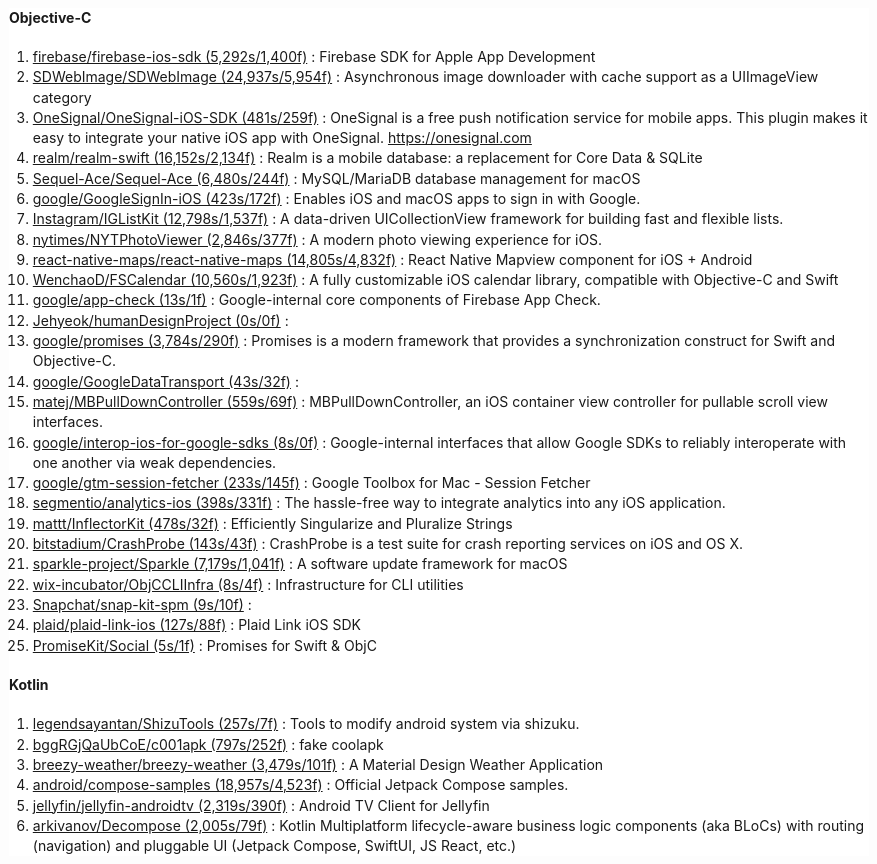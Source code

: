 #### Objective-C
1. [firebase/firebase-ios-sdk (5,292s/1,400f)](https://github.com/firebase/firebase-ios-sdk) : Firebase SDK for Apple App Development
2. [SDWebImage/SDWebImage (24,937s/5,954f)](https://github.com/SDWebImage/SDWebImage) : Asynchronous image downloader with cache support as a UIImageView category
3. [OneSignal/OneSignal-iOS-SDK (481s/259f)](https://github.com/OneSignal/OneSignal-iOS-SDK) : OneSignal is a free push notification service for mobile apps. This plugin makes it easy to integrate your native iOS app with OneSignal. https://onesignal.com
4. [realm/realm-swift (16,152s/2,134f)](https://github.com/realm/realm-swift) : Realm is a mobile database: a replacement for Core Data & SQLite
5. [Sequel-Ace/Sequel-Ace (6,480s/244f)](https://github.com/Sequel-Ace/Sequel-Ace) : MySQL/MariaDB database management for macOS
6. [google/GoogleSignIn-iOS (423s/172f)](https://github.com/google/GoogleSignIn-iOS) : Enables iOS and macOS apps to sign in with Google.
7. [Instagram/IGListKit (12,798s/1,537f)](https://github.com/Instagram/IGListKit) : A data-driven UICollectionView framework for building fast and flexible lists.
8. [nytimes/NYTPhotoViewer (2,846s/377f)](https://github.com/nytimes/NYTPhotoViewer) : A modern photo viewing experience for iOS.
9. [react-native-maps/react-native-maps (14,805s/4,832f)](https://github.com/react-native-maps/react-native-maps) : React Native Mapview component for iOS + Android
10. [WenchaoD/FSCalendar (10,560s/1,923f)](https://github.com/WenchaoD/FSCalendar) : A fully customizable iOS calendar library, compatible with Objective-C and Swift
11. [google/app-check (13s/1f)](https://github.com/google/app-check) : Google-internal core components of Firebase App Check.
12. [Jehyeok/humanDesignProject (0s/0f)](https://github.com/Jehyeok/humanDesignProject) : 
13. [google/promises (3,784s/290f)](https://github.com/google/promises) : Promises is a modern framework that provides a synchronization construct for Swift and Objective-C.
14. [google/GoogleDataTransport (43s/32f)](https://github.com/google/GoogleDataTransport) : 
15. [matej/MBPullDownController (559s/69f)](https://github.com/matej/MBPullDownController) : MBPullDownController, an iOS container view controller for pullable scroll view interfaces.
16. [google/interop-ios-for-google-sdks (8s/0f)](https://github.com/google/interop-ios-for-google-sdks) : Google-internal interfaces that allow Google SDKs to reliably interoperate with one another via weak dependencies.
17. [google/gtm-session-fetcher (233s/145f)](https://github.com/google/gtm-session-fetcher) : Google Toolbox for Mac - Session Fetcher
18. [segmentio/analytics-ios (398s/331f)](https://github.com/segmentio/analytics-ios) : The hassle-free way to integrate analytics into any iOS application.
19. [mattt/InflectorKit (478s/32f)](https://github.com/mattt/InflectorKit) : Efficiently Singularize and Pluralize Strings
20. [bitstadium/CrashProbe (143s/43f)](https://github.com/bitstadium/CrashProbe) : CrashProbe is a test suite for crash reporting services on iOS and OS X.
21. [sparkle-project/Sparkle (7,179s/1,041f)](https://github.com/sparkle-project/Sparkle) : A software update framework for macOS
22. [wix-incubator/ObjCCLIInfra (8s/4f)](https://github.com/wix-incubator/ObjCCLIInfra) : Infrastructure for CLI utilities
23. [Snapchat/snap-kit-spm (9s/10f)](https://github.com/Snapchat/snap-kit-spm) : 
24. [plaid/plaid-link-ios (127s/88f)](https://github.com/plaid/plaid-link-ios) : Plaid Link iOS SDK
25. [PromiseKit/Social (5s/1f)](https://github.com/PromiseKit/Social) : Promises for Swift & ObjC

#### Kotlin
1. [legendsayantan/ShizuTools (257s/7f)](https://github.com/legendsayantan/ShizuTools) : Tools to modify android system via shizuku.
2. [bggRGjQaUbCoE/c001apk (797s/252f)](https://github.com/bggRGjQaUbCoE/c001apk) : fake coolapk
3. [breezy-weather/breezy-weather (3,479s/101f)](https://github.com/breezy-weather/breezy-weather) : A Material Design Weather Application
4. [android/compose-samples (18,957s/4,523f)](https://github.com/android/compose-samples) : Official Jetpack Compose samples.
5. [jellyfin/jellyfin-androidtv (2,319s/390f)](https://github.com/jellyfin/jellyfin-androidtv) : Android TV Client for Jellyfin
6. [arkivanov/Decompose (2,005s/79f)](https://github.com/arkivanov/Decompose) : Kotlin Multiplatform lifecycle-aware business logic components (aka BLoCs) with routing (navigation) and pluggable UI (Jetpack Compose, SwiftUI, JS React, etc.)